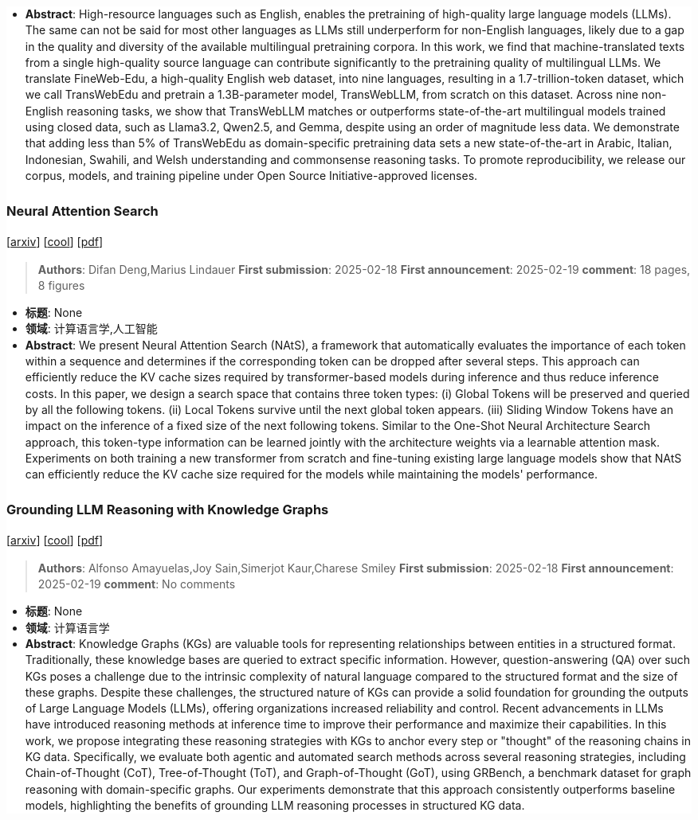 - **Abstract**: High-resource languages such as English, enables the pretraining of high-quality large language models (LLMs). The same can not be said for most other languages as LLMs still underperform for non-English languages, likely due to a gap in the quality and diversity of the available multilingual pretraining corpora. In this work, we find that machine-translated texts from a single high-quality source language can contribute significantly to the pretraining quality of multilingual LLMs. We translate FineWeb-Edu, a high-quality English web dataset, into nine languages, resulting in a 1.7-trillion-token dataset, which we call TransWebEdu and pretrain a 1.3B-parameter model, TransWebLLM, from scratch on this dataset. Across nine non-English reasoning tasks, we show that TransWebLLM matches or outperforms state-of-the-art multilingual models trained using closed data, such as Llama3.2, Qwen2.5, and Gemma, despite using an order of magnitude less data. We demonstrate that adding less than 5% of TransWebEdu as domain-specific pretraining data sets a new state-of-the-art in Arabic, Italian, Indonesian, Swahili, and Welsh understanding and commonsense reasoning tasks. To promote reproducibility, we release our corpus, models, and training pipeline under Open Source Initiative-approved licenses.

### Neural Attention Search 
[[arxiv](https://arxiv.org/abs/2502.13251)] [[cool](https://papers.cool/arxiv/2502.13251)] [[pdf](https://arxiv.org/pdf/2502.13251)]
> **Authors**: Difan Deng,Marius Lindauer
> **First submission**: 2025-02-18
> **First announcement**: 2025-02-19
> **comment**: 18 pages, 8 figures
- **标题**: None
- **领域**: 计算语言学,人工智能
- **Abstract**: We present Neural Attention Search (NAtS), a framework that automatically evaluates the importance of each token within a sequence and determines if the corresponding token can be dropped after several steps. This approach can efficiently reduce the KV cache sizes required by transformer-based models during inference and thus reduce inference costs. In this paper, we design a search space that contains three token types: (i) Global Tokens will be preserved and queried by all the following tokens. (ii) Local Tokens survive until the next global token appears. (iii) Sliding Window Tokens have an impact on the inference of a fixed size of the next following tokens. Similar to the One-Shot Neural Architecture Search approach, this token-type information can be learned jointly with the architecture weights via a learnable attention mask. Experiments on both training a new transformer from scratch and fine-tuning existing large language models show that NAtS can efficiently reduce the KV cache size required for the models while maintaining the models' performance.

### Grounding LLM Reasoning with Knowledge Graphs 
[[arxiv](https://arxiv.org/abs/2502.13247)] [[cool](https://papers.cool/arxiv/2502.13247)] [[pdf](https://arxiv.org/pdf/2502.13247)]
> **Authors**: Alfonso Amayuelas,Joy Sain,Simerjot Kaur,Charese Smiley
> **First submission**: 2025-02-18
> **First announcement**: 2025-02-19
> **comment**: No comments
- **标题**: None
- **领域**: 计算语言学
- **Abstract**: Knowledge Graphs (KGs) are valuable tools for representing relationships between entities in a structured format. Traditionally, these knowledge bases are queried to extract specific information. However, question-answering (QA) over such KGs poses a challenge due to the intrinsic complexity of natural language compared to the structured format and the size of these graphs. Despite these challenges, the structured nature of KGs can provide a solid foundation for grounding the outputs of Large Language Models (LLMs), offering organizations increased reliability and control. Recent advancements in LLMs have introduced reasoning methods at inference time to improve their performance and maximize their capabilities. In this work, we propose integrating these reasoning strategies with KGs to anchor every step or "thought" of the reasoning chains in KG data. Specifically, we evaluate both agentic and automated search methods across several reasoning strategies, including Chain-of-Thought (CoT), Tree-of-Thought (ToT), and Graph-of-Thought (GoT), using GRBench, a benchmark dataset for graph reasoning with domain-specific graphs. Our experiments demonstrate that this approach consistently outperforms baseline models, highlighting the benefits of grounding LLM reasoning processes in structured KG data.
